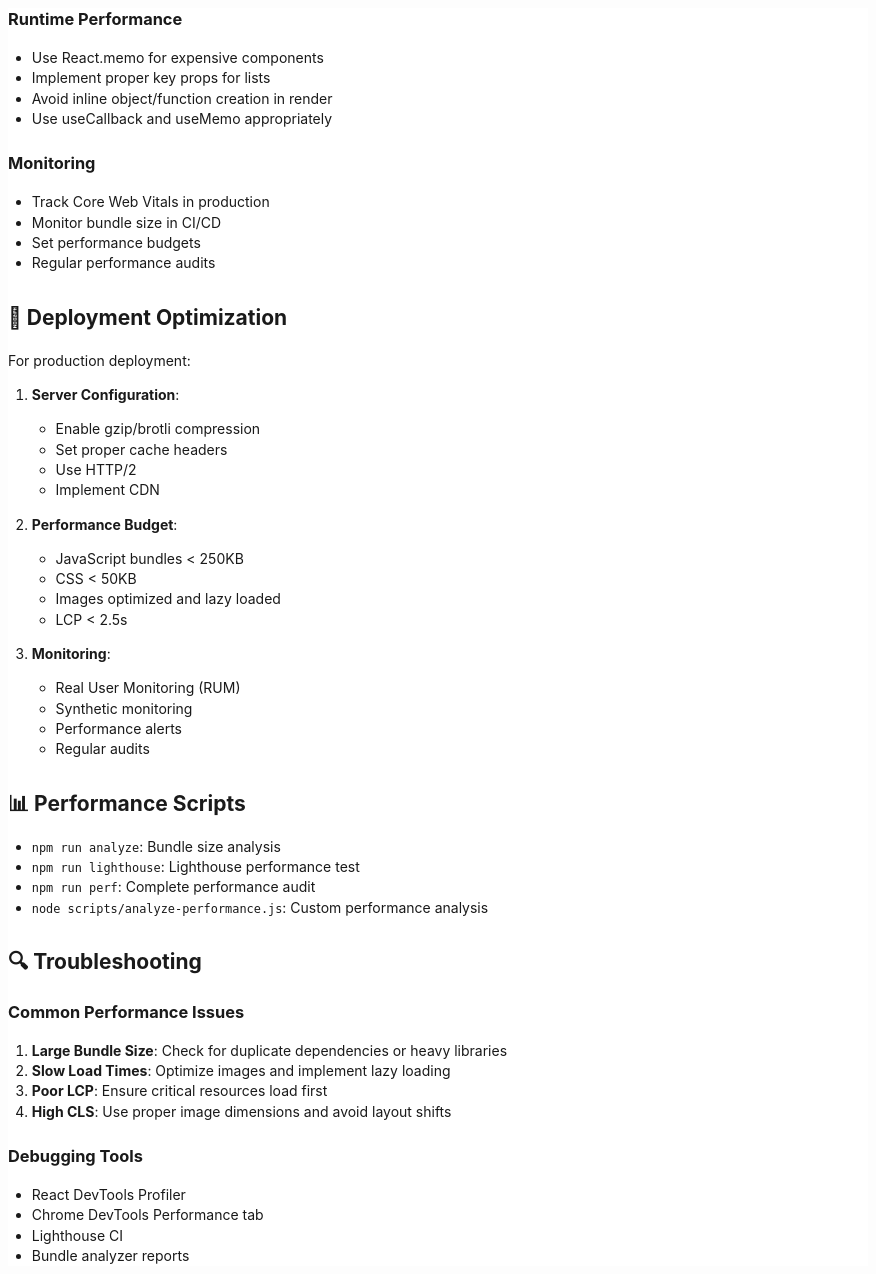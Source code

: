 ### Runtime Performance
- Use React.memo for expensive components
- Implement proper key props for lists
- Avoid inline object/function creation in render
- Use useCallback and useMemo appropriately

### Monitoring
- Track Core Web Vitals in production
- Monitor bundle size in CI/CD
- Set performance budgets
- Regular performance audits

## 🚀 Deployment Optimization

For production deployment:

1. **Server Configuration**:
   - Enable gzip/brotli compression
   - Set proper cache headers
   - Use HTTP/2
   - Implement CDN

2. **Performance Budget**:
   - JavaScript bundles < 250KB
   - CSS < 50KB
   - Images optimized and lazy loaded
   - LCP < 2.5s

3. **Monitoring**:
   - Real User Monitoring (RUM)
   - Synthetic monitoring
   - Performance alerts
   - Regular audits

## 📊 Performance Scripts

- `npm run analyze`: Bundle size analysis
- `npm run lighthouse`: Lighthouse performance test
- `npm run perf`: Complete performance audit
- `node scripts/analyze-performance.js`: Custom performance analysis

## 🔍 Troubleshooting

### Common Performance Issues
1. **Large Bundle Size**: Check for duplicate dependencies or heavy libraries
2. **Slow Load Times**: Optimize images and implement lazy loading
3. **Poor LCP**: Ensure critical resources load first
4. **High CLS**: Use proper image dimensions and avoid layout shifts

### Debugging Tools
- React DevTools Profiler
- Chrome DevTools Performance tab
- Lighthouse CI
- Bundle analyzer reports
